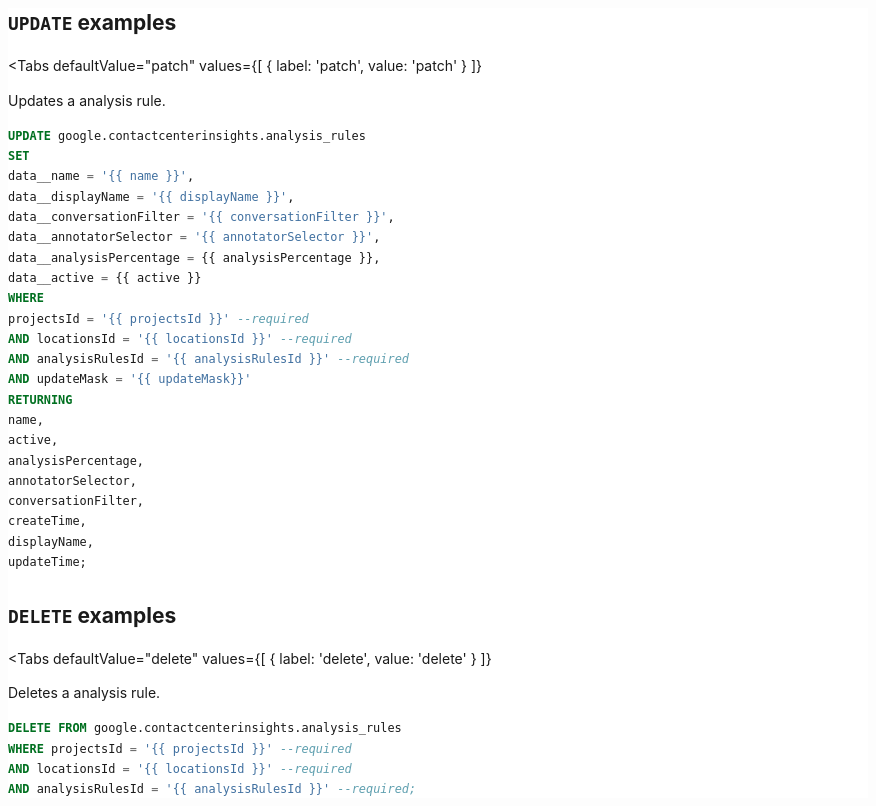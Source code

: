 
## `UPDATE` examples

<Tabs
    defaultValue="patch"
    values={[
        { label: 'patch', value: 'patch' }
    ]}
>
<TabItem value="patch">

Updates a analysis rule.

```sql
UPDATE google.contactcenterinsights.analysis_rules
SET 
data__name = '{{ name }}',
data__displayName = '{{ displayName }}',
data__conversationFilter = '{{ conversationFilter }}',
data__annotatorSelector = '{{ annotatorSelector }}',
data__analysisPercentage = {{ analysisPercentage }},
data__active = {{ active }}
WHERE 
projectsId = '{{ projectsId }}' --required
AND locationsId = '{{ locationsId }}' --required
AND analysisRulesId = '{{ analysisRulesId }}' --required
AND updateMask = '{{ updateMask}}'
RETURNING
name,
active,
analysisPercentage,
annotatorSelector,
conversationFilter,
createTime,
displayName,
updateTime;
```
</TabItem>
</Tabs>


## `DELETE` examples

<Tabs
    defaultValue="delete"
    values={[
        { label: 'delete', value: 'delete' }
    ]}
>
<TabItem value="delete">

Deletes a analysis rule.

```sql
DELETE FROM google.contactcenterinsights.analysis_rules
WHERE projectsId = '{{ projectsId }}' --required
AND locationsId = '{{ locationsId }}' --required
AND analysisRulesId = '{{ analysisRulesId }}' --required;
```
</TabItem>
</Tabs>
